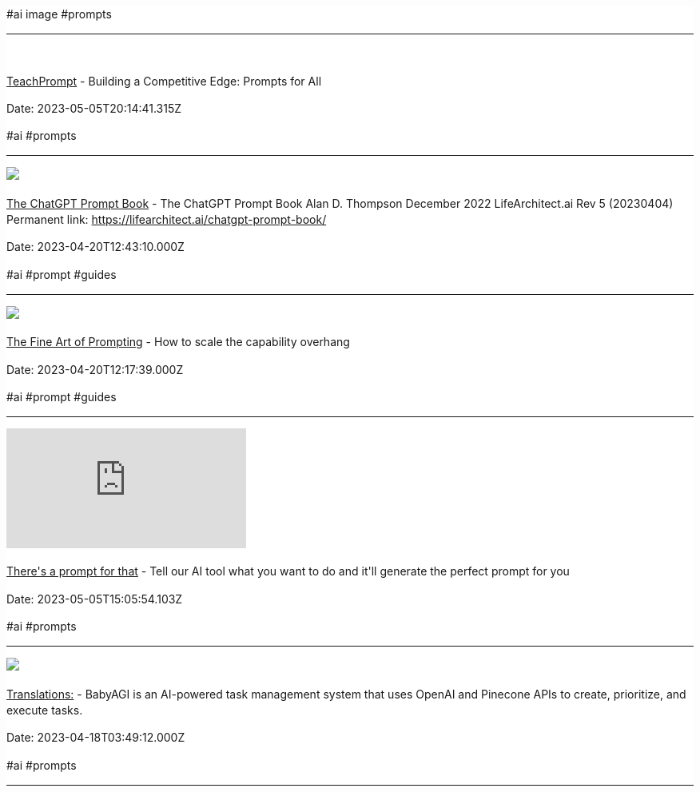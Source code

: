 #ai image #prompts

---

![]()

[TeachPrompt](https://teachprompt.com) - Building a Competitive Edge: Prompts for All

Date: 2023-05-05T20:14:41.315Z

#ai #prompts

---

![](https://lh3.googleusercontent.com/docs/AHkbwyJJNeJzlt7R_LHXqlGdZzxh-SMUmmMwwEjL5lMoNlnVGLergZuzCJMozzZIBf4WybZU3KyHShVCIMleEqcLMz3O2HhlIRxesFRQ9Iog9pAB=w1200-h630-p)

[The ChatGPT Prompt Book](https://docs.google.com/presentation/d/17b_ocq-GL5lhV_bYSShzUgxL02mtWDoiw9xEroJ5m3Q/edit#slide=id.g1b8e0b333f6_0_238) - The ChatGPT Prompt Book Alan D. Thompson December 2022 LifeArchitect.ai Rev 5 (20230404) Permanent link: https://lifearchitect.ai/chatgpt-prompt-book/

Date: 2023-04-20T12:43:10.000Z

#ai #prompt #guides

---

![](https://substackcdn.com/image/fetch/w_1200,h_600,c_fill,f_jpg,q_auto:good,fl_progressive:steep,g_auto/https%3A%2F%2Fbucketeer-e05bbc84-baa3-437e-9518-adb32be77984.s3.amazonaws.com%2Fpublic%2Fimages%2F8d647671-54a8-49ef-85e7-2d5afdd57614_1024x1024.png)

[The Fine Art of Prompting](https://aiascendant.substack.com/p/the-fine-art-of-prompting?isFreemail=true&post_id=93777426&publication_id=1140621) - How to scale the capability overhang

Date: 2023-04-20T12:17:39.000Z

#ai #prompt #guides

---

![](https://rdl.ink/render/https%3A%2F%2Fwww.theresapromptforthat.xyz)

[There's a prompt for that](https://www.theresapromptforthat.xyz) - Tell our AI tool what you want to do and it'll generate the perfect prompt for you

Date: 2023-05-05T15:05:54.103Z

#ai #prompts

---

![](https://rdl.ink/render/https%3A%2F%2Ft.co%2F6BLsUgPRi2)

[Translations:](https://t.co/6BLsUgPRi2) - BabyAGI is an AI-powered task management system that uses OpenAI and Pinecone APIs to create, prioritize, and execute tasks.

Date: 2023-04-18T03:49:12.000Z

#ai #prompts

---
